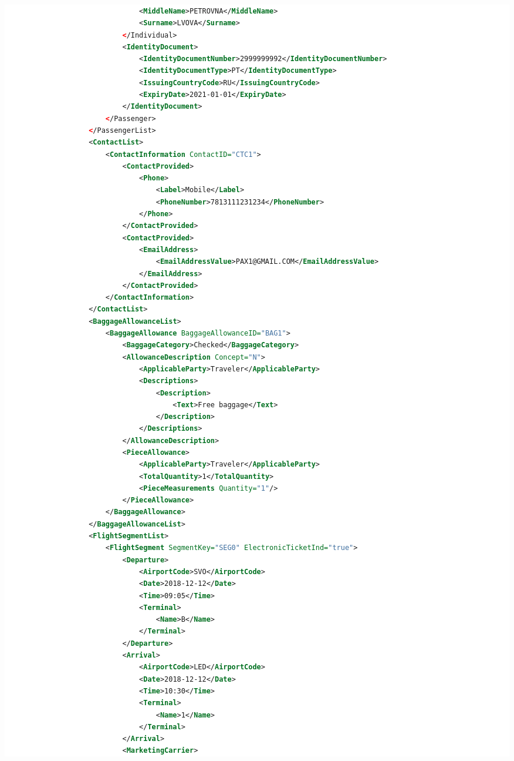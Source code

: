 ```xml
								<MiddleName>PETROVNA</MiddleName>
								<Surname>LVOVA</Surname>
							</Individual>
							<IdentityDocument>
								<IdentityDocumentNumber>2999999992</IdentityDocumentNumber>
								<IdentityDocumentType>PT</IdentityDocumentType>
								<IssuingCountryCode>RU</IssuingCountryCode>
								<ExpiryDate>2021-01-01</ExpiryDate>
							</IdentityDocument>
						</Passenger>
					</PassengerList>
					<ContactList>
						<ContactInformation ContactID="CTC1">
							<ContactProvided>
								<Phone>
									<Label>Mobile</Label>
									<PhoneNumber>7813111231234</PhoneNumber>
								</Phone>
							</ContactProvided>
							<ContactProvided>
								<EmailAddress>
									<EmailAddressValue>PAX1@GMAIL.COM</EmailAddressValue>
								</EmailAddress>
							</ContactProvided>
						</ContactInformation>
					</ContactList>
					<BaggageAllowanceList>
						<BaggageAllowance BaggageAllowanceID="BAG1">
							<BaggageCategory>Checked</BaggageCategory>
							<AllowanceDescription Concept="N">
								<ApplicableParty>Traveler</ApplicableParty>
								<Descriptions>
									<Description>
										<Text>Free baggage</Text>
									</Description>
								</Descriptions>
							</AllowanceDescription>
							<PieceAllowance>
								<ApplicableParty>Traveler</ApplicableParty>
								<TotalQuantity>1</TotalQuantity>
								<PieceMeasurements Quantity="1"/>
							</PieceAllowance>
						</BaggageAllowance>
					</BaggageAllowanceList>
					<FlightSegmentList>
						<FlightSegment SegmentKey="SEG0" ElectronicTicketInd="true">
							<Departure>
								<AirportCode>SVO</AirportCode>
								<Date>2018-12-12</Date>
								<Time>09:05</Time>
								<Terminal>
									<Name>B</Name>
								</Terminal>
							</Departure>
							<Arrival>
								<AirportCode>LED</AirportCode>
								<Date>2018-12-12</Date>
								<Time>10:30</Time>
								<Terminal>
									<Name>1</Name>
								</Terminal>
							</Arrival>
							<MarketingCarrier>
```